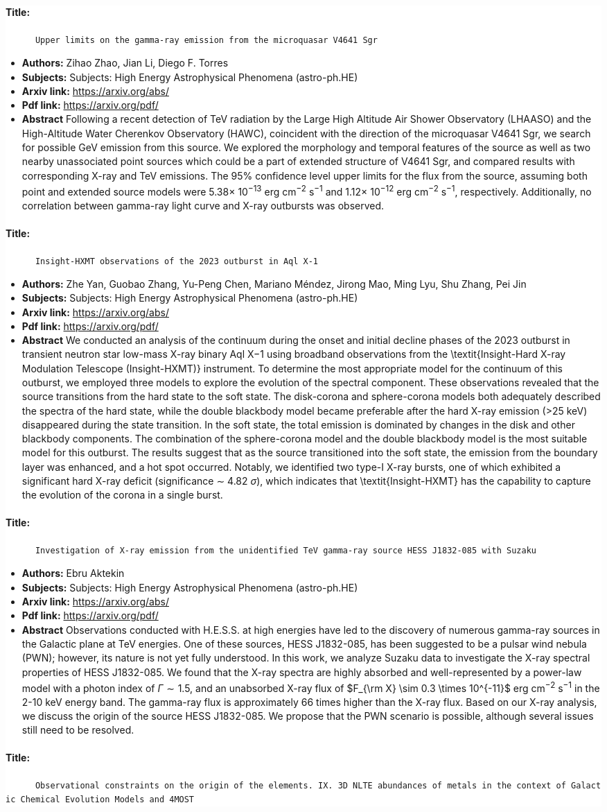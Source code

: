 #### Title:
          Upper limits on the gamma-ray emission from the microquasar V4641 Sgr
 - **Authors:** Zihao Zhao, Jian Li, Diego F. Torres
 - **Subjects:** Subjects:
High Energy Astrophysical Phenomena (astro-ph.HE)
 - **Arxiv link:** https://arxiv.org/abs/
 - **Pdf link:** https://arxiv.org/pdf/
 - **Abstract**
 Following a recent detection of TeV radiation by the Large High Altitude Air Shower Observatory (LHAASO) and the High-Altitude Water Cherenkov Observatory (HAWC), coincident with the direction of the microquasar V4641 Sgr, we search for possible GeV emission from this source. We explored the morphology and temporal features of the source as well as two nearby unassociated point sources which could be a part of extended structure of V4641 Sgr, and compared results with corresponding X-ray and TeV emissions. The 95% confidence level upper limits for the flux from the source, assuming both point and extended source models were 5.38$\times$ 10$^{-13}$ erg cm$^{-2}$ s$^{-1}$ and 1.12$\times$ 10$^{-12}$ erg cm$^{-2}$ s$^{-1}$, respectively. Additionally, no correlation between gamma-ray light curve and X-ray outbursts was observed.
#### Title:
          Insight-HXMT observations of the 2023 outburst in Aql X-1
 - **Authors:** Zhe Yan, Guobao Zhang, Yu-Peng Chen, Mariano Méndez, Jirong Mao, Ming Lyu, Shu Zhang, Pei Jin
 - **Subjects:** Subjects:
High Energy Astrophysical Phenomena (astro-ph.HE)
 - **Arxiv link:** https://arxiv.org/abs/
 - **Pdf link:** https://arxiv.org/pdf/
 - **Abstract**
 We conducted an analysis of the continuum during the onset and initial decline phases of the 2023 outburst in transient neutron star low-mass X-ray binary Aql X$-$1 using broadband observations from the \textit{Insight-Hard X-ray Modulation Telescope (Insight-HXMT)} instrument. To determine the most appropriate model for the continuum of this outburst, we employed three models to explore the evolution of the spectral component. These observations revealed that the source transitions from the hard state to the soft state. The disk-corona and sphere-corona models both adequately described the spectra of the hard state, while the double blackbody model became preferable after the hard X-ray emission ($>$25 keV) disappeared during the state transition. In the soft state, the total emission is dominated by changes in the disk and other blackbody components. The combination of the sphere-corona model and the double blackbody model is the most suitable model for this outburst. The results suggest that as the source transitioned into the soft state, the emission from the boundary layer was enhanced, and a hot spot occurred. Notably, we identified two type-I X-ray bursts, one of which exhibited a significant hard X-ray deficit (significance $\sim$ 4.82 $\sigma$), which indicates that \textit{Insight-HXMT} has the capability to capture the evolution of the corona in a single burst.
#### Title:
          Investigation of X-ray emission from the unidentified TeV gamma-ray source HESS J1832-085 with Suzaku
 - **Authors:** Ebru Aktekin
 - **Subjects:** Subjects:
High Energy Astrophysical Phenomena (astro-ph.HE)
 - **Arxiv link:** https://arxiv.org/abs/
 - **Pdf link:** https://arxiv.org/pdf/
 - **Abstract**
 Observations conducted with H.E.S.S. at high energies have led to the discovery of numerous gamma-ray sources in the Galactic plane at TeV energies. One of these sources, HESS J1832-085, has been suggested to be a pulsar wind nebula (PWN); however, its nature is not yet fully understood. In this work, we analyze Suzaku data to investigate the X-ray spectral properties of HESS J1832-085. We found that the X-ray spectra are highly absorbed and well-represented by a power-law model with a photon index of $\Gamma \sim 1.5$, and an unabsorbed X-ray flux of $F_{\rm X} \sim 0.3 \times 10^{-11}$ erg cm$^{-2}$ s$^{-1}$ in the 2-10 keV energy band. The gamma-ray flux is approximately 66 times higher than the X-ray flux. Based on our X-ray analysis, we discuss the origin of the source HESS J1832-085. We propose that the PWN scenario is possible, although several issues still need to be resolved.
#### Title:
          Observational constraints on the origin of the elements. IX. 3D NLTE abundances of metals in the context of Galactic Chemical Evolution Models and 4MOST